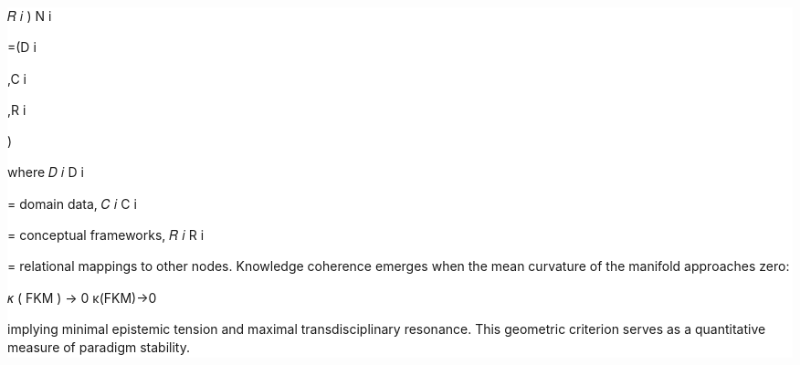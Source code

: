 𝑅
𝑖
)
N
i
	​

=(D
i
	​

,C
i
	​

,R
i
	​

)

where 
𝐷
𝑖
D
i
	​

 = domain data, 
𝐶
𝑖
C
i
	​

 = conceptual frameworks, 
𝑅
𝑖
R
i
	​

 = relational mappings to other nodes.
Knowledge coherence emerges when the mean curvature of the manifold approaches zero:

𝜅
(
FKM
)
→
0
κ(FKM)→0

implying minimal epistemic tension and maximal transdisciplinary resonance.
This geometric criterion serves as a quantitative measure of paradigm stability.
